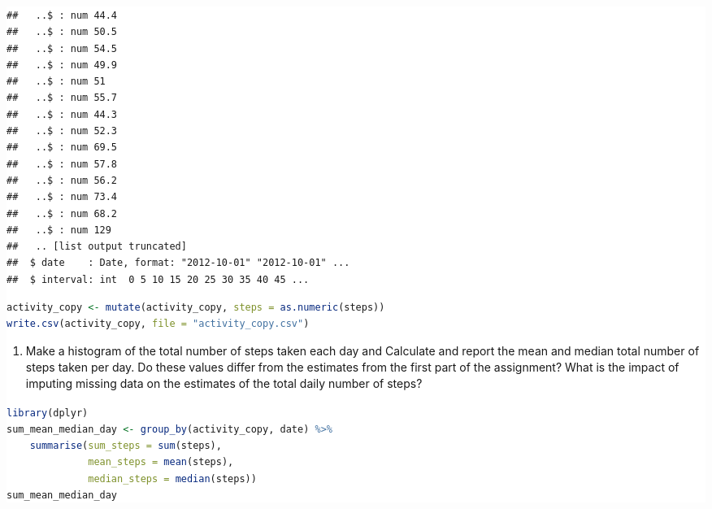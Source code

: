     ##   ..$ : num 44.4
    ##   ..$ : num 50.5
    ##   ..$ : num 54.5
    ##   ..$ : num 49.9
    ##   ..$ : num 51
    ##   ..$ : num 55.7
    ##   ..$ : num 44.3
    ##   ..$ : num 52.3
    ##   ..$ : num 69.5
    ##   ..$ : num 57.8
    ##   ..$ : num 56.2
    ##   ..$ : num 73.4
    ##   ..$ : num 68.2
    ##   ..$ : num 129
    ##   .. [list output truncated]
    ##  $ date    : Date, format: "2012-10-01" "2012-10-01" ...
    ##  $ interval: int  0 5 10 15 20 25 30 35 40 45 ...

``` r
activity_copy <- mutate(activity_copy, steps = as.numeric(steps))
write.csv(activity_copy, file = "activity_copy.csv")
```

1.  Make a histogram of the total number of steps taken each day and Calculate and report the mean and median total number of steps taken per day. Do these values differ from the estimates from the first part of the assignment? What is the impact of imputing missing data on the estimates of the total daily number of steps?

``` r
library(dplyr)
sum_mean_median_day <- group_by(activity_copy, date) %>%
    summarise(sum_steps = sum(steps),
              mean_steps = mean(steps),
              median_steps = median(steps))
sum_mean_median_day
```
